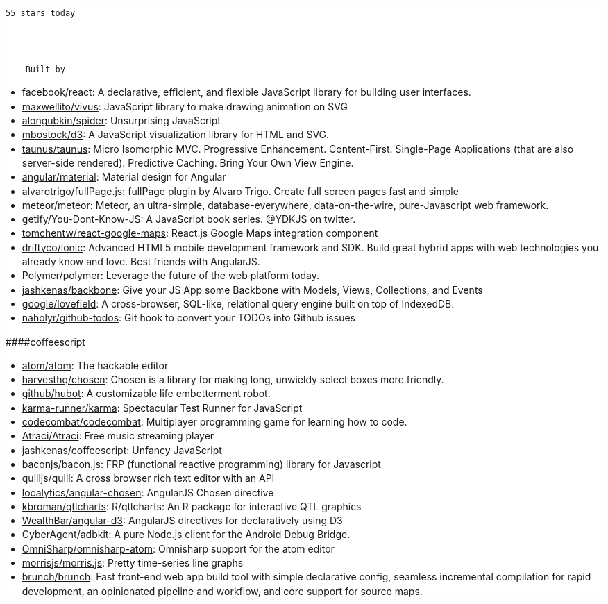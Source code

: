       

    55 stars today

    
      
        Built by
* [facebook/react](https://github.com/facebook/react): A declarative, efficient, and flexible JavaScript library for building user interfaces.
* [maxwellito/vivus](https://github.com/maxwellito/vivus): JavaScript library to make drawing animation on SVG
* [alongubkin/spider](https://github.com/alongubkin/spider): Unsurprising JavaScript
* [mbostock/d3](https://github.com/mbostock/d3): A JavaScript visualization library for HTML and SVG.
* [taunus/taunus](https://github.com/taunus/taunus): Micro Isomorphic MVC. Progressive Enhancement. Content-First. Single-Page Applications (that are also server-side rendered). Predictive Caching. Bring Your Own View Engine.
* [angular/material](https://github.com/angular/material): Material design for Angular
* [alvarotrigo/fullPage.js](https://github.com/alvarotrigo/fullPage.js): fullPage plugin by Alvaro Trigo. Create full screen pages fast and simple
* [meteor/meteor](https://github.com/meteor/meteor): Meteor, an ultra-simple, database-everywhere, data-on-the-wire, pure-Javascript web framework.
* [getify/You-Dont-Know-JS](https://github.com/getify/You-Dont-Know-JS): A JavaScript book series. @YDKJS on twitter.
* [tomchentw/react-google-maps](https://github.com/tomchentw/react-google-maps): React.js Google Maps integration component
* [driftyco/ionic](https://github.com/driftyco/ionic): Advanced HTML5 mobile development framework and SDK. Build great hybrid apps with web technologies you already know and love. Best friends with AngularJS.
* [Polymer/polymer](https://github.com/Polymer/polymer): Leverage the future of the web platform today.
* [jashkenas/backbone](https://github.com/jashkenas/backbone): Give your JS App some Backbone with Models, Views, Collections, and Events
* [google/lovefield](https://github.com/google/lovefield): A cross-browser, SQL-like, relational query engine built on top of IndexedDB.
* [naholyr/github-todos](https://github.com/naholyr/github-todos): Git hook to convert your TODOs into Github issues

####coffeescript
* [atom/atom](https://github.com/atom/atom): The hackable editor
* [harvesthq/chosen](https://github.com/harvesthq/chosen): Chosen is a library for making long, unwieldy select boxes more friendly.
* [github/hubot](https://github.com/github/hubot): A customizable life embetterment robot.
* [karma-runner/karma](https://github.com/karma-runner/karma): Spectacular Test Runner for JavaScript
* [codecombat/codecombat](https://github.com/codecombat/codecombat): Multiplayer programming game for learning how to code.
* [Atraci/Atraci](https://github.com/Atraci/Atraci): Free music streaming player
* [jashkenas/coffeescript](https://github.com/jashkenas/coffeescript): Unfancy JavaScript
* [baconjs/bacon.js](https://github.com/baconjs/bacon.js): FRP (functional reactive programming) library for Javascript
* [quilljs/quill](https://github.com/quilljs/quill): A cross browser rich text editor with an API
* [localytics/angular-chosen](https://github.com/localytics/angular-chosen): AngularJS Chosen directive
* [kbroman/qtlcharts](https://github.com/kbroman/qtlcharts): R/qtlcharts: An R package for interactive QTL graphics
* [WealthBar/angular-d3](https://github.com/WealthBar/angular-d3): AngularJS directives for declaratively using D3
* [CyberAgent/adbkit](https://github.com/CyberAgent/adbkit): A pure Node.js client for the Android Debug Bridge.
* [OmniSharp/omnisharp-atom](https://github.com/OmniSharp/omnisharp-atom): Omnisharp support for the atom editor
* [morrisjs/morris.js](https://github.com/morrisjs/morris.js): Pretty time-series line graphs
* [brunch/brunch](https://github.com/brunch/brunch): Fast front-end web app build tool with simple declarative config, seamless incremental compilation for rapid development, an opinionated pipeline and workflow, and core support for source maps.